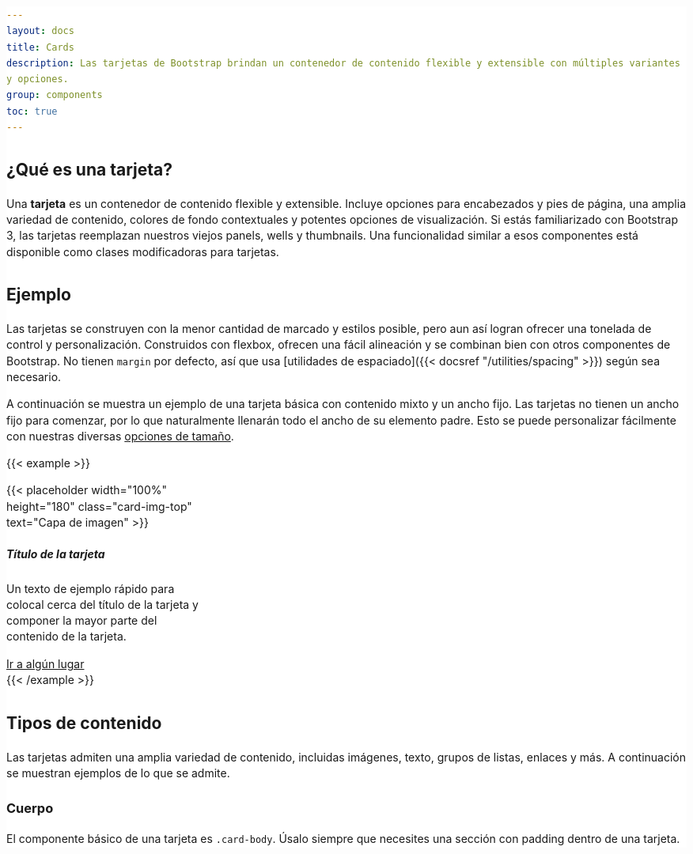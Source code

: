 ```yaml
---
layout: docs
title: Cards
description: Las tarjetas de Bootstrap brindan un contenedor de contenido flexible y extensible con múltiples variantes y opciones.
group: components
toc: true
---
```


## ¿Qué es una tarjeta?

Una **tarjeta** es un contenedor de contenido flexible y extensible. Incluye opciones para encabezados y pies de página, una amplia variedad de contenido, colores de fondo contextuales y potentes opciones de visualización. Si estás familiarizado con Bootstrap 3, las tarjetas reemplazan nuestros viejos panels, wells y thumbnails. Una funcionalidad similar a esos componentes está disponible como clases modificadoras para tarjetas.

## Ejemplo

Las tarjetas se construyen con la menor cantidad de marcado y estilos posible, pero aun así logran ofrecer una tonelada de control y personalización. Construidos con flexbox, ofrecen una fácil alineación y se combinan bien con otros componentes de Bootstrap. No tienen `margin` por defecto, así que usa [utilidades de espaciado]({{< docsref "/utilities/spacing" >}}) según sea necesario.

A continuación se muestra un ejemplo de una tarjeta básica con contenido mixto y un ancho fijo. Las tarjetas no tienen un ancho fijo para comenzar, por lo que naturalmente llenarán todo el ancho de su elemento padre. Esto se puede personalizar fácilmente con nuestras diversas [opciones de tamaño](#sizing).

{{< example >}}
<div class="card" style="width: 18rem;">
  {{< placeholder width="100%" height="180" class="card-img-top" text="Capa de imagen" >}}
  <div class="card-body">
    <h5 class="card-title">Título de la tarjeta</h5>
    <p class="card-text">Un texto de ejemplo rápido para colocal cerca del título de la tarjeta y componer la mayor parte del contenido de la tarjeta.</p>
    <a href="#" class="btn btn-primary">Ir a algún lugar</a>
  </div>
</div>
{{< /example >}}

## Tipos de contenido

Las tarjetas admiten una amplia variedad de contenido, incluidas imágenes, texto, grupos de listas, enlaces y más. A continuación se muestran ejemplos de lo que se admite.

### Cuerpo

El componente básico de una tarjeta es `.card-body`. Úsalo siempre que necesites una sección con padding dentro de una tarjeta.
